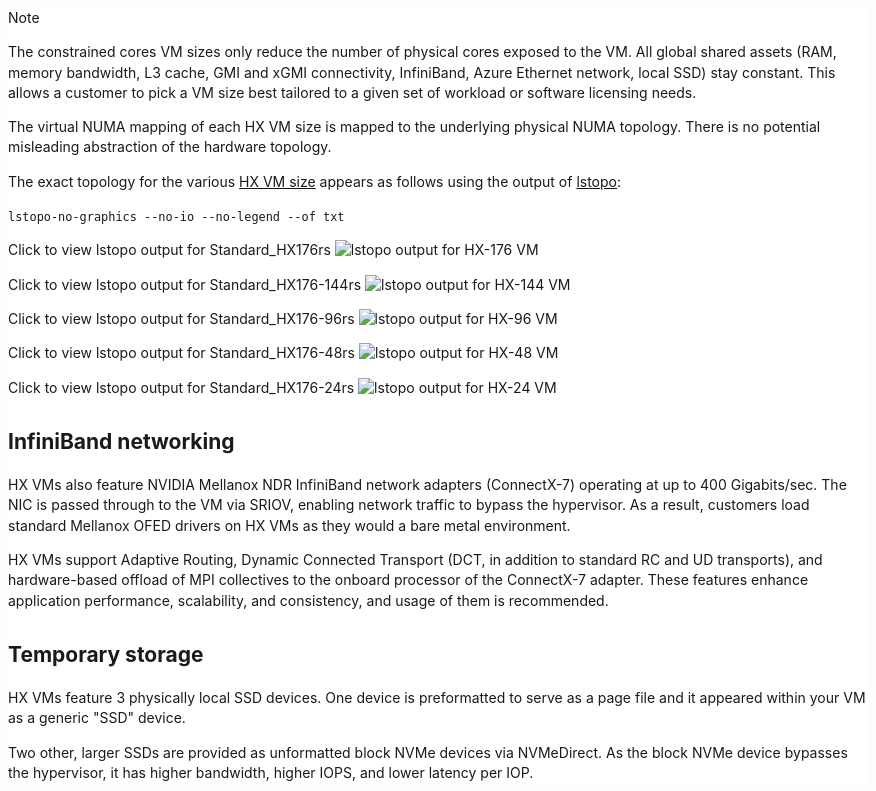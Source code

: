 Note

The constrained cores VM sizes only reduce the number of physical cores exposed to the VM. All global shared assets (RAM, memory bandwidth, L3 cache, GMI and xGMI connectivity, InfiniBand, Azure Ethernet network, local SSD) stay constant. This allows a customer to pick a VM size best tailored to a given set of workload or software licensing needs.

The virtual NUMA mapping of each HX VM size is mapped to the underlying physical NUMA topology. There is no potential misleading abstraction of the hardware topology.

The exact topology for the various [HX VM size](hx-series) appears as follows using the output of [lstopo](https://linux.die.net/man/1/lstopo):

```
lstopo-no-graphics --no-io --no-legend --of txt

```

Click to view lstopo output for Standard\_HX176rs
![lstopo output for HX-176 VM](media/hpc/architecture/hx/hx-176-lstopo.png)

Click to view lstopo output for Standard\_HX176-144rs
![lstopo output for HX-144 VM](media/hpc/architecture/hx/hx-144-lstopo.png)

Click to view lstopo output for Standard\_HX176-96rs
![lstopo output for HX-96 VM](media/hpc/architecture/hx/hx-96-lstopo.png)

Click to view lstopo output for Standard\_HX176-48rs
![lstopo output for HX-48 VM](media/hpc/architecture/hx/hx-48-lstopo.png)

Click to view lstopo output for Standard\_HX176-24rs
![lstopo output for HX-24 VM](media/hpc/architecture/hx/hx-24-lstopo.png)

## InfiniBand networking

HX VMs also feature NVIDIA Mellanox NDR InfiniBand network adapters (ConnectX-7) operating at up to 400 Gigabits/sec. The NIC is passed through to the VM via SRIOV, enabling network traffic to bypass the hypervisor. As a result, customers load standard Mellanox OFED drivers on HX VMs as they would a bare metal environment.

HX VMs support Adaptive Routing, Dynamic Connected Transport (DCT, in addition to standard RC and UD transports), and hardware-based offload of MPI collectives to the onboard processor of the ConnectX-7 adapter. These features enhance application performance, scalability, and consistency, and usage of them is recommended.

## Temporary storage

HX VMs feature 3 physically local SSD devices. One device is preformatted to serve as a page file and it appeared within your VM as a generic "SSD" device.

Two other, larger SSDs are provided as unformatted block NVMe devices via NVMeDirect. As the block NVMe device bypasses the hypervisor, it has higher bandwidth, higher IOPS, and lower latency per IOP.
